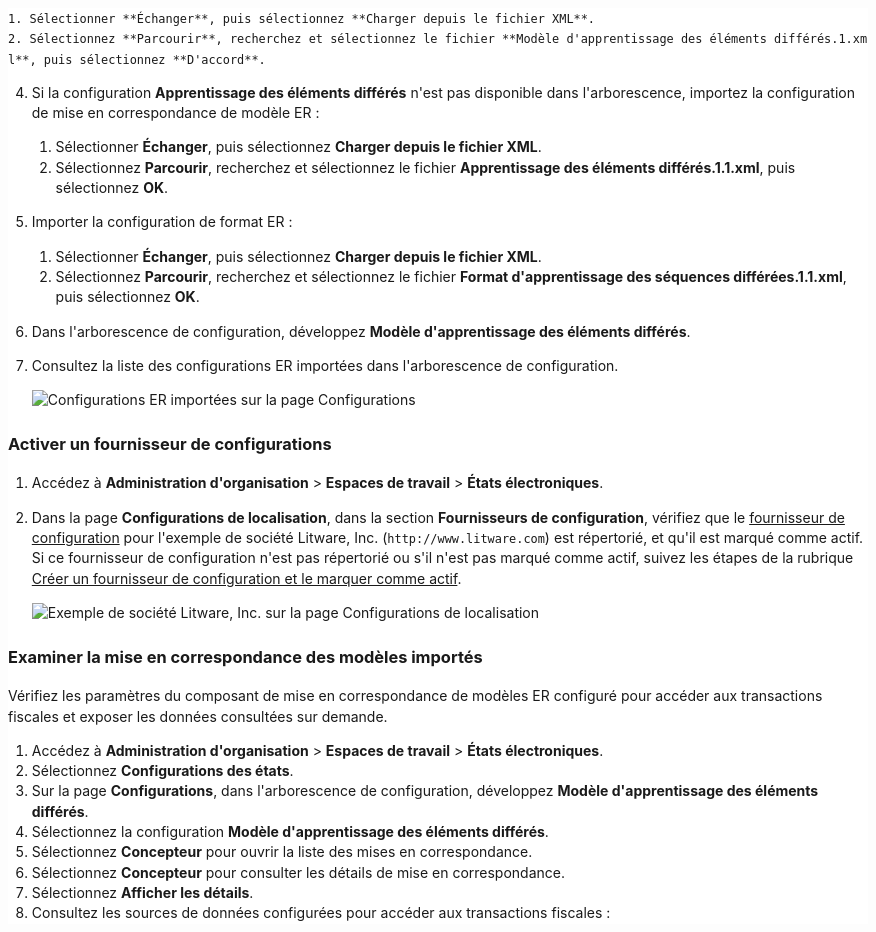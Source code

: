    1. Sélectionner **Échanger**, puis sélectionnez **Charger depuis le fichier XML**.
    2. Sélectionnez **Parcourir**, recherchez et sélectionnez le fichier **Modèle d'apprentissage des éléments différés.1.xml**, puis sélectionnez **D'accord**.

4. Si la configuration **Apprentissage des éléments différés** n'est pas disponible dans l'arborescence, importez la configuration de mise en correspondance de modèle ER :

    1. Sélectionner **Échanger**, puis sélectionnez **Charger depuis le fichier XML**.
    2. Sélectionnez **Parcourir**, recherchez et sélectionnez le fichier **Apprentissage des éléments différés.1.1.xml**, puis sélectionnez **OK**.

5. Importer la configuration de format ER :

    1. Sélectionner **Échanger**, puis sélectionnez **Charger depuis le fichier XML**.
    2. Sélectionnez **Parcourir**, recherchez et sélectionnez le fichier **Format d'apprentissage des séquences différées.1.1.xml**, puis sélectionnez **OK**.

6. Dans l'arborescence de configuration, développez **Modèle d'apprentissage des éléments différés**.
7. Consultez la liste des configurations ER importées dans l'arborescence de configuration.

    ![Configurations ER importées sur la page Configurations](./media/ER-DeferredSequence-Configurations.png)

### <a name="activate-a-configurations-provider"></a>Activer un fournisseur de configurations

1. Accédez à **Administration d'organisation** \> **Espaces de travail** \> **États électroniques**.
2. Dans la page **Configurations de localisation**, dans la section **Fournisseurs de configuration**, vérifiez que le [fournisseur de configuration](general-electronic-reporting.md#Provider) pour l'exemple de société Litware, Inc. (`http://www.litware.com`) est répertorié, et qu'il est marqué comme actif. Si ce fournisseur de configuration n'est pas répertorié ou s'il n'est pas marqué comme actif, suivez les étapes de la rubrique [Créer un fournisseur de configuration et le marquer comme actif](./tasks/er-configuration-provider-mark-it-active-2016-11.md).

    ![Exemple de société Litware, Inc. sur la page Configurations de localisation](./media/ER-DeferredSequence-ElectronicReportingWorkspace.png)

### <a name="review-the-imported-model-mapping"></a>Examiner la mise en correspondance des modèles importés

Vérifiez les paramètres du composant de mise en correspondance de modèles ER configuré pour accéder aux transactions fiscales et exposer les données consultées sur demande.

1. Accédez à **Administration d'organisation** \> **Espaces de travail** \> **États électroniques**.
2. Sélectionnez **Configurations des états**.
3. Sur la page **Configurations**, dans l'arborescence de configuration, développez **Modèle d'apprentissage des éléments différés**.
4. Sélectionnez la configuration **Modèle d'apprentissage des éléments différés**.
5. Sélectionnez **Concepteur** pour ouvrir la liste des mises en correspondance.
6. Sélectionnez **Concepteur** pour consulter les détails de mise en correspondance.
7. Sélectionnez **Afficher les détails**.
8. Consultez les sources de données configurées pour accéder aux transactions fiscales :
